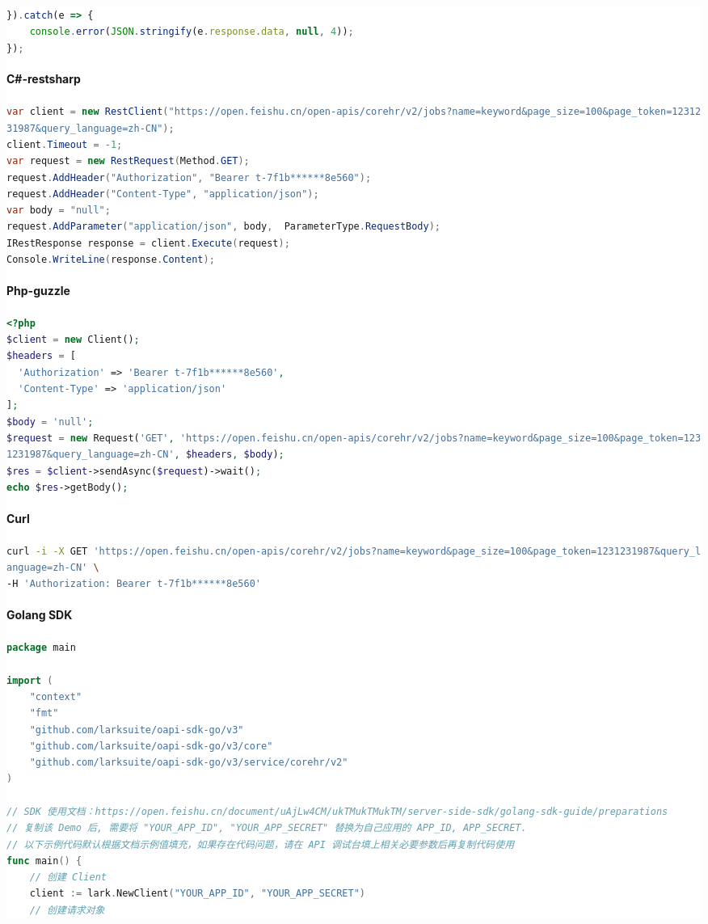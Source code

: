 ```javascript
}).catch(e => {
    console.error(JSON.stringify(e.response.data, null, 4));
});

```

#### C#-restsharp

```csharp
var client = new RestClient("https://open.feishu.cn/open-apis/corehr/v2/jobs?name=keyword&page_size=100&page_token=1231231987&query_language=zh-CN");
client.Timeout = -1;
var request = new RestRequest(Method.GET);
request.AddHeader("Authorization", "Bearer t-7f1b******8e560");
request.AddHeader("Content-Type", "application/json");
var body = "null";
request.AddParameter("application/json", body,  ParameterType.RequestBody);
IRestResponse response = client.Execute(request);
Console.WriteLine(response.Content);
```

#### Php-guzzle

```php
<?php
$client = new Client();
$headers = [
  'Authorization' => 'Bearer t-7f1b******8e560',
  'Content-Type' => 'application/json'
];
$body = 'null';
$request = new Request('GET', 'https://open.feishu.cn/open-apis/corehr/v2/jobs?name=keyword&page_size=100&page_token=1231231987&query_language=zh-CN', $headers, $body);
$res = $client->sendAsync($request)->wait();
echo $res->getBody();
```

#### Curl

```bash
curl -i -X GET 'https://open.feishu.cn/open-apis/corehr/v2/jobs?name=keyword&page_size=100&page_token=1231231987&query_language=zh-CN' \
-H 'Authorization: Bearer t-7f1b******8e560'
```

#### Golang SDK

```go
package main

import (
	"context"
	"fmt"
	"github.com/larksuite/oapi-sdk-go/v3"
	"github.com/larksuite/oapi-sdk-go/v3/core"
	"github.com/larksuite/oapi-sdk-go/v3/service/corehr/v2"
)

// SDK 使用文档：https://open.feishu.cn/document/uAjLw4CM/ukTMukTMukTM/server-side-sdk/golang-sdk-guide/preparations
// 复制该 Demo 后, 需要将 "YOUR_APP_ID", "YOUR_APP_SECRET" 替换为自己应用的 APP_ID, APP_SECRET.
// 以下示例代码默认根据文档示例值填充，如果存在代码问题，请在 API 调试台填上相关必要参数后再复制代码使用
func main() {
	// 创建 Client
	client := lark.NewClient("YOUR_APP_ID", "YOUR_APP_SECRET")
	// 创建请求对象
```
